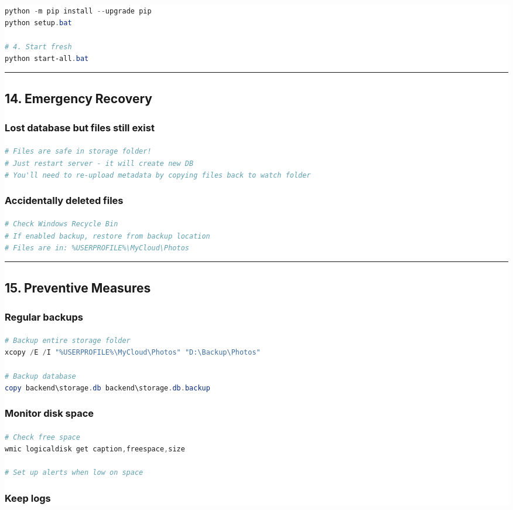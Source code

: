 ```powershell
python -m pip install --upgrade pip
python setup.bat

# 4. Start fresh
python start-all.bat
```

---

## 14. Emergency Recovery

### Lost database but files still exist

```python
# Files are safe in storage folder!
# Just restart server - it will create new DB
# You'll need to re-upload metadata by copying files back to watch folder
```

### Accidentally deleted files

```powershell
# Check Windows Recycle Bin
# If enabled backup, restore from backup location
# Files are in: %USERPROFILE%\MyCloud\Photos
```

---

## 15. Preventive Measures

### Regular backups

```powershell
# Backup entire storage folder
xcopy /E /I "%USERPROFILE%\MyCloud\Photos" "D:\Backup\Photos"

# Backup database
copy backend\storage.db backend\storage.db.backup
```

### Monitor disk space

```powershell
# Check free space
wmic logicaldisk get caption,freespace,size

# Set up alerts when low on space
```

### Keep logs
